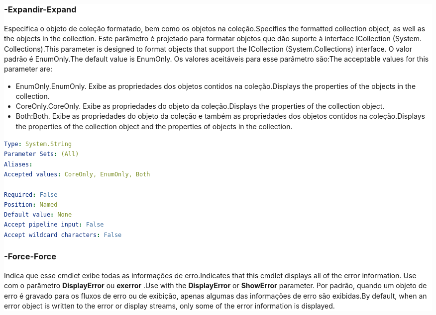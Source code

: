 ### <span data-ttu-id="93bb9-142">-Expandir</span><span class="sxs-lookup"><span data-stu-id="93bb9-142">-Expand</span></span>

<span data-ttu-id="93bb9-143">Especifica o objeto de coleção formatado, bem como os objetos na coleção.</span><span class="sxs-lookup"><span data-stu-id="93bb9-143">Specifies the formatted collection object, as well as the objects in the collection.</span></span> <span data-ttu-id="93bb9-144">Este parâmetro é projetado para formatar objetos que dão suporte à interface ICollection (System. Collections).</span><span class="sxs-lookup"><span data-stu-id="93bb9-144">This parameter is designed to format objects that support the ICollection (System.Collections) interface.</span></span> <span data-ttu-id="93bb9-145">O valor padrão é EnumOnly.</span><span class="sxs-lookup"><span data-stu-id="93bb9-145">The default value is EnumOnly.</span></span> <span data-ttu-id="93bb9-146">Os valores aceitáveis para esse parâmetro são:</span><span class="sxs-lookup"><span data-stu-id="93bb9-146">The acceptable values for this parameter are:</span></span>

- <span data-ttu-id="93bb9-147">EnumOnly.</span><span class="sxs-lookup"><span data-stu-id="93bb9-147">EnumOnly.</span></span> <span data-ttu-id="93bb9-148">Exibe as propriedades dos objetos contidos na coleção.</span><span class="sxs-lookup"><span data-stu-id="93bb9-148">Displays the properties of the objects in the collection.</span></span>
- <span data-ttu-id="93bb9-149">CoreOnly.</span><span class="sxs-lookup"><span data-stu-id="93bb9-149">CoreOnly.</span></span> <span data-ttu-id="93bb9-150">Exibe as propriedades do objeto da coleção.</span><span class="sxs-lookup"><span data-stu-id="93bb9-150">Displays the properties of the collection object.</span></span>
- <span data-ttu-id="93bb9-151">Both:</span><span class="sxs-lookup"><span data-stu-id="93bb9-151">Both.</span></span> <span data-ttu-id="93bb9-152">Exibe as propriedades do objeto da coleção e também as propriedades dos objetos contidos na coleção.</span><span class="sxs-lookup"><span data-stu-id="93bb9-152">Displays the properties of the collection object and the properties of objects in the collection.</span></span>

```yaml
Type: System.String
Parameter Sets: (All)
Aliases:
Accepted values: CoreOnly, EnumOnly, Both

Required: False
Position: Named
Default value: None
Accept pipeline input: False
Accept wildcard characters: False
```

### <span data-ttu-id="93bb9-153">-Force</span><span class="sxs-lookup"><span data-stu-id="93bb9-153">-Force</span></span>

<span data-ttu-id="93bb9-154">Indica que esse cmdlet exibe todas as informações de erro.</span><span class="sxs-lookup"><span data-stu-id="93bb9-154">Indicates that this cmdlet displays all of the error information.</span></span> <span data-ttu-id="93bb9-155">Use com o parâmetro **DisplayError** ou **exerror** .</span><span class="sxs-lookup"><span data-stu-id="93bb9-155">Use with the **DisplayError** or **ShowError** parameter.</span></span> <span data-ttu-id="93bb9-156">Por padrão, quando um objeto de erro é gravado para os fluxos de erro ou de exibição, apenas algumas das informações de erro são exibidas.</span><span class="sxs-lookup"><span data-stu-id="93bb9-156">By default, when an error object is written to the error or display streams, only some of the error information is displayed.</span></span>
